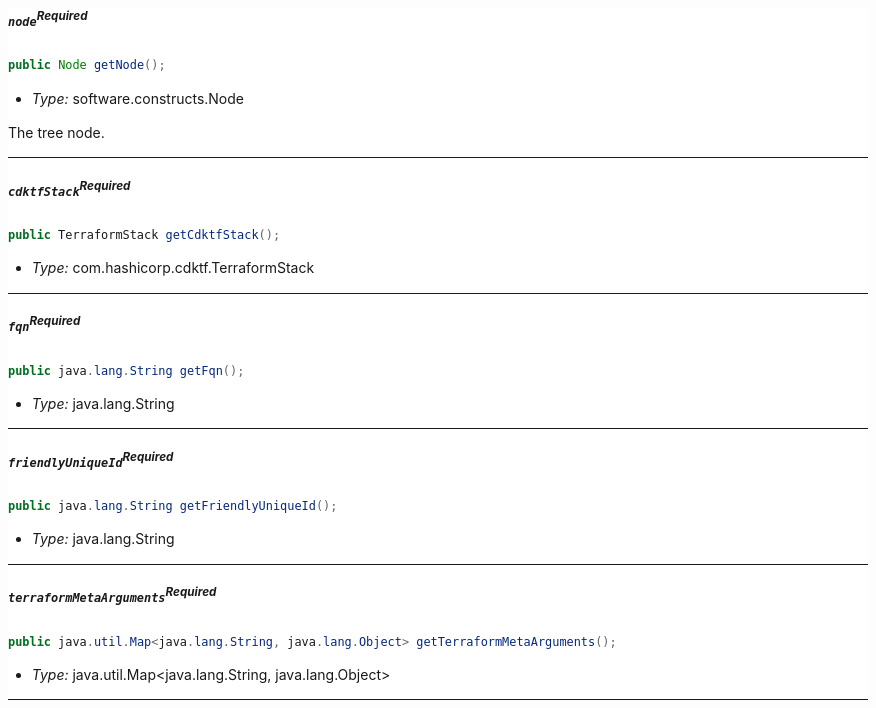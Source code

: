 
##### `node`<sup>Required</sup> <a name="node" id="@cdktf/provider-okta.appUser.AppUser.property.node"></a>

```java
public Node getNode();
```

- *Type:* software.constructs.Node

The tree node.

---

##### `cdktfStack`<sup>Required</sup> <a name="cdktfStack" id="@cdktf/provider-okta.appUser.AppUser.property.cdktfStack"></a>

```java
public TerraformStack getCdktfStack();
```

- *Type:* com.hashicorp.cdktf.TerraformStack

---

##### `fqn`<sup>Required</sup> <a name="fqn" id="@cdktf/provider-okta.appUser.AppUser.property.fqn"></a>

```java
public java.lang.String getFqn();
```

- *Type:* java.lang.String

---

##### `friendlyUniqueId`<sup>Required</sup> <a name="friendlyUniqueId" id="@cdktf/provider-okta.appUser.AppUser.property.friendlyUniqueId"></a>

```java
public java.lang.String getFriendlyUniqueId();
```

- *Type:* java.lang.String

---

##### `terraformMetaArguments`<sup>Required</sup> <a name="terraformMetaArguments" id="@cdktf/provider-okta.appUser.AppUser.property.terraformMetaArguments"></a>

```java
public java.util.Map<java.lang.String, java.lang.Object> getTerraformMetaArguments();
```

- *Type:* java.util.Map<java.lang.String, java.lang.Object>

---
